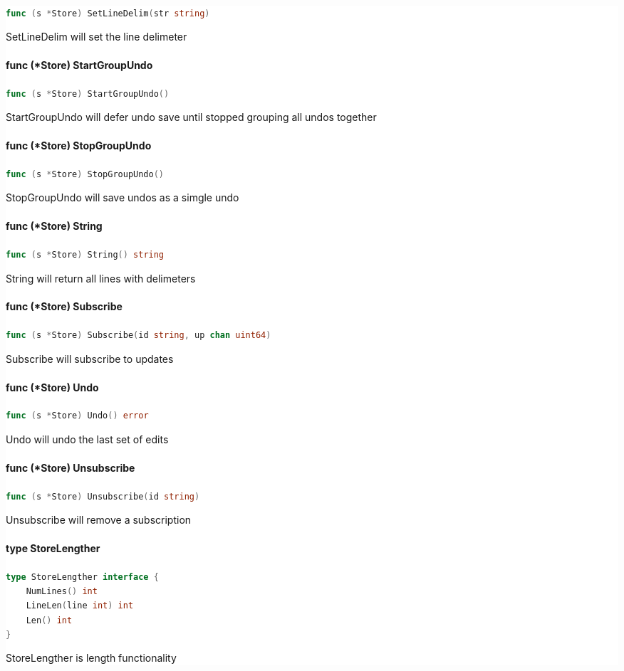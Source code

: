 ```go
func (s *Store) SetLineDelim(str string)
```
SetLineDelim will set the line delimeter

#### func (*Store) StartGroupUndo

```go
func (s *Store) StartGroupUndo()
```
StartGroupUndo will defer undo save until stopped grouping all undos together

#### func (*Store) StopGroupUndo

```go
func (s *Store) StopGroupUndo()
```
StopGroupUndo will save undos as a simgle undo

#### func (*Store) String

```go
func (s *Store) String() string
```
String will return all lines with delimeters

#### func (*Store) Subscribe

```go
func (s *Store) Subscribe(id string, up chan uint64)
```
Subscribe will subscribe to updates

#### func (*Store) Undo

```go
func (s *Store) Undo() error
```
Undo will undo the last set of edits

#### func (*Store) Unsubscribe

```go
func (s *Store) Unsubscribe(id string)
```
Unsubscribe will remove a subscription

#### type StoreLengther

```go
type StoreLengther interface {
	NumLines() int
	LineLen(line int) int
	Len() int
}
```

StoreLengther is length functionality
